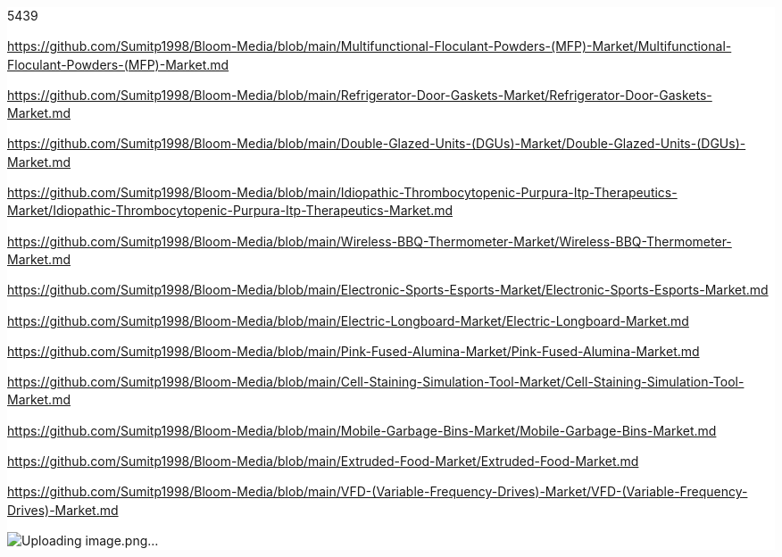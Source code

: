 5439</p><p><a href="https://github.com/Sumitp1998/Bloom-Media/blob/main/Multifunctional-Floculant-Powders-(MFP)-Market/Multifunctional-Floculant-Powders-(MFP)-Market.md">https://github.com/Sumitp1998/Bloom-Media/blob/main/Multifunctional-Floculant-Powders-(MFP)-Market/Multifunctional-Floculant-Powders-(MFP)-Market.md</a></p><p><a href="https://github.com/Sumitp1998/Bloom-Media/blob/main/Refrigerator-Door-Gaskets-Market/Refrigerator-Door-Gaskets-Market.md">https://github.com/Sumitp1998/Bloom-Media/blob/main/Refrigerator-Door-Gaskets-Market/Refrigerator-Door-Gaskets-Market.md</a></p><p><a href="https://github.com/Sumitp1998/Bloom-Media/blob/main/Double-Glazed-Units-(DGUs)-Market/Double-Glazed-Units-(DGUs)-Market.md">https://github.com/Sumitp1998/Bloom-Media/blob/main/Double-Glazed-Units-(DGUs)-Market/Double-Glazed-Units-(DGUs)-Market.md</a></p><p><a href="https://github.com/Sumitp1998/Bloom-Media/blob/main/Idiopathic-Thrombocytopenic-Purpura-Itp-Therapeutics-Market/Idiopathic-Thrombocytopenic-Purpura-Itp-Therapeutics-Market.md">https://github.com/Sumitp1998/Bloom-Media/blob/main/Idiopathic-Thrombocytopenic-Purpura-Itp-Therapeutics-Market/Idiopathic-Thrombocytopenic-Purpura-Itp-Therapeutics-Market.md</a></p><p><a href="https://github.com/Sumitp1998/Bloom-Media/blob/main/Wireless-BBQ-Thermometer-Market/Wireless-BBQ-Thermometer-Market.md">https://github.com/Sumitp1998/Bloom-Media/blob/main/Wireless-BBQ-Thermometer-Market/Wireless-BBQ-Thermometer-Market.md</a></p><p><a href="https://github.com/Sumitp1998/Bloom-Media/blob/main/Electronic-Sports-Esports-Market/Electronic-Sports-Esports-Market.md">https://github.com/Sumitp1998/Bloom-Media/blob/main/Electronic-Sports-Esports-Market/Electronic-Sports-Esports-Market.md</a></p><p><a href="https://github.com/Sumitp1998/Bloom-Media/blob/main/Electric-Longboard-Market/Electric-Longboard-Market.md">https://github.com/Sumitp1998/Bloom-Media/blob/main/Electric-Longboard-Market/Electric-Longboard-Market.md</a></p><p><a href="https://github.com/Sumitp1998/Bloom-Media/blob/main/Pink-Fused-Alumina-Market/Pink-Fused-Alumina-Market.md">https://github.com/Sumitp1998/Bloom-Media/blob/main/Pink-Fused-Alumina-Market/Pink-Fused-Alumina-Market.md</a></p><p><a href="https://github.com/Sumitp1998/Bloom-Media/blob/main/Cell-Staining-Simulation-Tool-Market/Cell-Staining-Simulation-Tool-Market.md">https://github.com/Sumitp1998/Bloom-Media/blob/main/Cell-Staining-Simulation-Tool-Market/Cell-Staining-Simulation-Tool-Market.md</a></p><p><a href="https://github.com/Sumitp1998/Bloom-Media/blob/main/Mobile-Garbage-Bins-Market/Mobile-Garbage-Bins-Market.md">https://github.com/Sumitp1998/Bloom-Media/blob/main/Mobile-Garbage-Bins-Market/Mobile-Garbage-Bins-Market.md</a></p><p><a href="https://github.com/Sumitp1998/Bloom-Media/blob/main/Extruded-Food-Market/Extruded-Food-Market.md">https://github.com/Sumitp1998/Bloom-Media/blob/main/Extruded-Food-Market/Extruded-Food-Market.md</a></p><p><a href="https://github.com/Sumitp1998/Bloom-Media/blob/main/VFD-(Variable-Frequency-Drives)-Market/VFD-(Variable-Frequency-Drives)-Market.md">https://github.com/Sumitp1998/Bloom-Media/blob/main/VFD-(Variable-Frequency-Drives)-Market/VFD-(Variable-Frequency-Drives)-Market.md</a></p>
![Uploading image.png…]()

